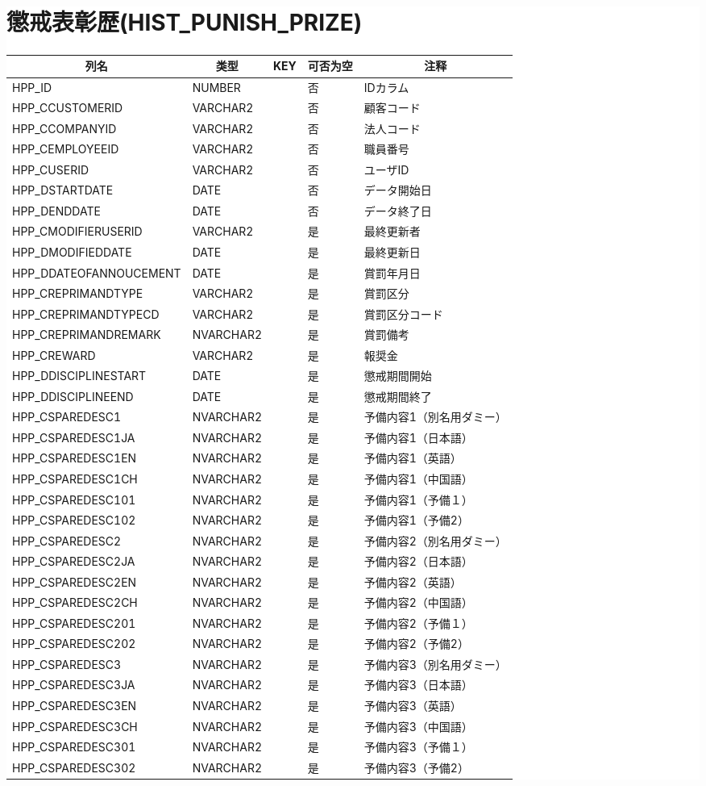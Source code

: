 # 懲戒表彰歴(HIST_PUNISH_PRIZE)
| 列名   | 类型   | KEY  | 可否为空 | 注释   |
| ---- | ---- | ---- | ---- | ---- |
|HPP_ID|NUMBER||否|IDカラム  |
|HPP_CCUSTOMERID|VARCHAR2||否|顧客コード|
|HPP_CCOMPANYID|VARCHAR2||否|法人コード|
|HPP_CEMPLOYEEID|VARCHAR2||否|職員番号|
|HPP_CUSERID|VARCHAR2||否|ユーザID|
|HPP_DSTARTDATE|DATE||否|データ開始日|
|HPP_DENDDATE|DATE||否|データ終了日|
|HPP_CMODIFIERUSERID|VARCHAR2||是|最終更新者|
|HPP_DMODIFIEDDATE|DATE||是|最終更新日|
|HPP_DDATEOFANNOUCEMENT|DATE||是|賞罰年月日|
|HPP_CREPRIMANDTYPE|VARCHAR2||是|賞罰区分|
|HPP_CREPRIMANDTYPECD|VARCHAR2||是|賞罰区分コード|
|HPP_CREPRIMANDREMARK|NVARCHAR2||是|賞罰備考|
|HPP_CREWARD|VARCHAR2||是|報奨金|
|HPP_DDISCIPLINESTART|DATE||是|懲戒期間開始|
|HPP_DDISCIPLINEEND|DATE||是|懲戒期間終了|
|HPP_CSPAREDESC1|NVARCHAR2||是|予備内容1（別名用ダミー）|
|HPP_CSPAREDESC1JA|NVARCHAR2||是|予備内容1（日本語）|
|HPP_CSPAREDESC1EN|NVARCHAR2||是|予備内容1（英語）|
|HPP_CSPAREDESC1CH|NVARCHAR2||是|予備内容1（中国語）|
|HPP_CSPAREDESC101|NVARCHAR2||是|予備内容1（予備１）|
|HPP_CSPAREDESC102|NVARCHAR2||是|予備内容1（予備2）|
|HPP_CSPAREDESC2|NVARCHAR2||是|予備内容2（別名用ダミー）|
|HPP_CSPAREDESC2JA|NVARCHAR2||是|予備内容2（日本語）|
|HPP_CSPAREDESC2EN|NVARCHAR2||是|予備内容2（英語）|
|HPP_CSPAREDESC2CH|NVARCHAR2||是|予備内容2（中国語）|
|HPP_CSPAREDESC201|NVARCHAR2||是|予備内容2（予備１）|
|HPP_CSPAREDESC202|NVARCHAR2||是|予備内容2（予備2）|
|HPP_CSPAREDESC3|NVARCHAR2||是|予備内容3（別名用ダミー）|
|HPP_CSPAREDESC3JA|NVARCHAR2||是|予備内容3（日本語）|
|HPP_CSPAREDESC3EN|NVARCHAR2||是|予備内容3（英語）|
|HPP_CSPAREDESC3CH|NVARCHAR2||是|予備内容3（中国語）|
|HPP_CSPAREDESC301|NVARCHAR2||是|予備内容3（予備１）|
|HPP_CSPAREDESC302|NVARCHAR2||是|予備内容3（予備2）|